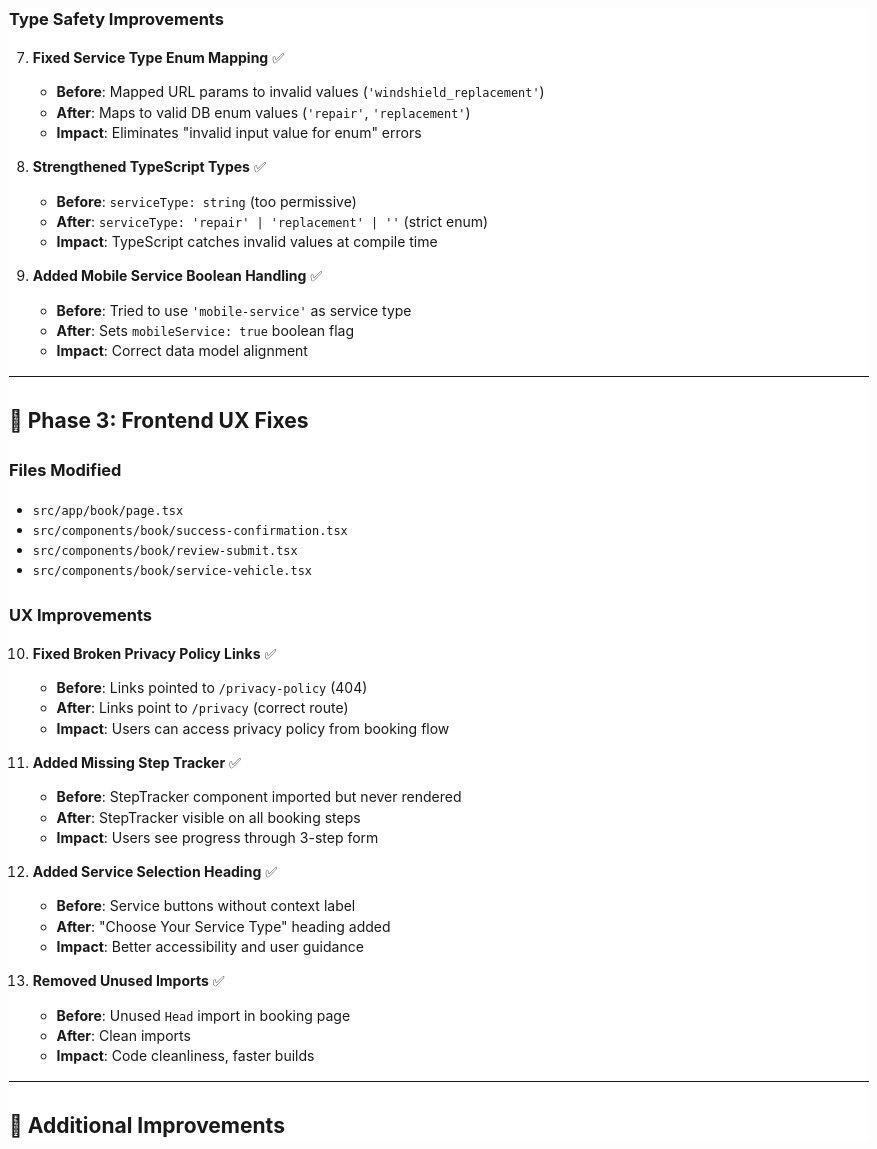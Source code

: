 ### Type Safety Improvements

7. **Fixed Service Type Enum Mapping** ✅
   - **Before**: Mapped URL params to invalid values (`'windshield_replacement'`)
   - **After**: Maps to valid DB enum values (`'repair'`, `'replacement'`)
   - **Impact**: Eliminates "invalid input value for enum" errors

8. **Strengthened TypeScript Types** ✅
   - **Before**: `serviceType: string` (too permissive)
   - **After**: `serviceType: 'repair' | 'replacement' | ''` (strict enum)
   - **Impact**: TypeScript catches invalid values at compile time

9. **Added Mobile Service Boolean Handling** ✅
   - **Before**: Tried to use `'mobile-service'` as service type
   - **After**: Sets `mobileService: true` boolean flag
   - **Impact**: Correct data model alignment

---

## 🎨 Phase 3: Frontend UX Fixes

### Files Modified
- `src/app/book/page.tsx`
- `src/components/book/success-confirmation.tsx`
- `src/components/book/review-submit.tsx`
- `src/components/book/service-vehicle.tsx`

### UX Improvements

10. **Fixed Broken Privacy Policy Links** ✅
    - **Before**: Links pointed to `/privacy-policy` (404)
    - **After**: Links point to `/privacy` (correct route)
    - **Impact**: Users can access privacy policy from booking flow

11. **Added Missing Step Tracker** ✅
    - **Before**: StepTracker component imported but never rendered
    - **After**: StepTracker visible on all booking steps
    - **Impact**: Users see progress through 3-step form

12. **Added Service Selection Heading** ✅
    - **Before**: Service buttons without context label
    - **After**: "Choose Your Service Type" heading added
    - **Impact**: Better accessibility and user guidance

13. **Removed Unused Imports** ✅
    - **Before**: Unused `Head` import in booking page
    - **After**: Clean imports
    - **Impact**: Code cleanliness, faster builds

---

## 🔧 Additional Improvements
